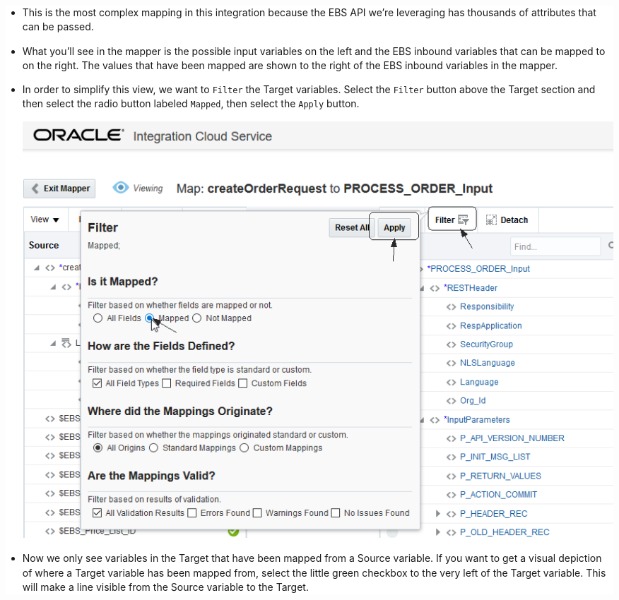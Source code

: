 - This is the most complex mapping in this integration because the EBS API we’re leveraging has thousands of attributes that can be passed.

- What you’ll see in the mapper is the possible input variables on the left and the EBS inbound variables that can be mapped to on the right.  The values that have been mapped are shown to the right of the EBS inbound variables in the mapper.

- In order to simplify this view, we want to `Filter` the Target variables.  Select the `Filter` button above the Target section and then select the radio button labeled `Mapped`, then select the `Apply` button.

   ![](images/100/image012n.png)

- Now we only see variables in the Target that have been mapped from a Source variable.  If you want to get a visual depiction of where a Target variable has been mapped from, select the little green checkbox to the very left of the Target variable.  This will make a line visible from the Source variable to the Target.
